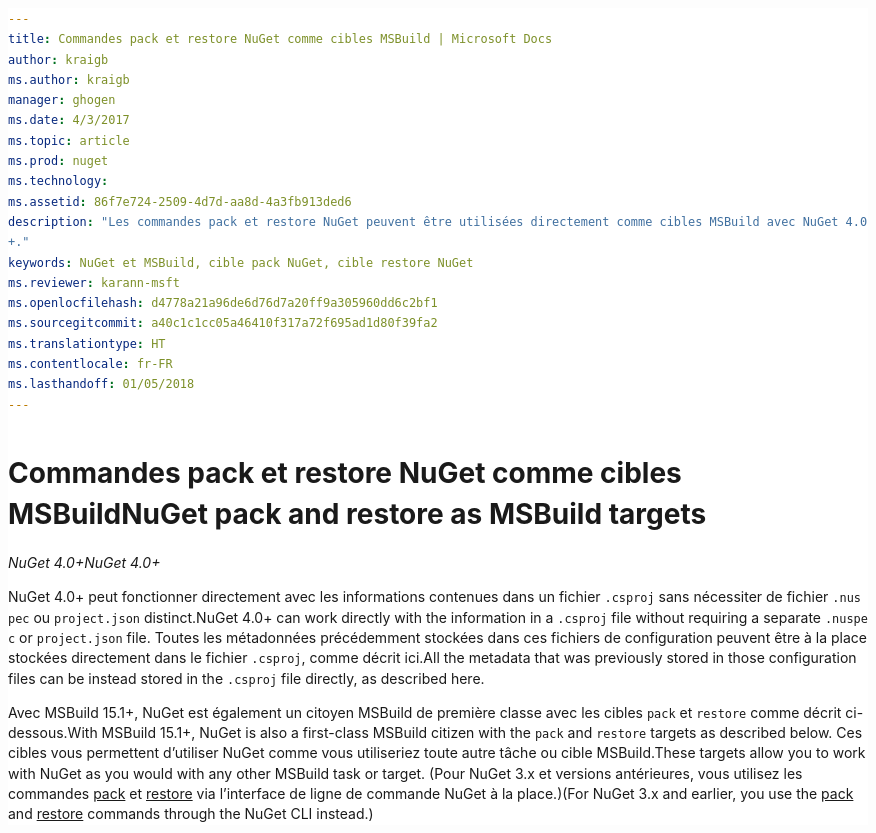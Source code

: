 ```yaml
---
title: Commandes pack et restore NuGet comme cibles MSBuild | Microsoft Docs
author: kraigb
ms.author: kraigb
manager: ghogen
ms.date: 4/3/2017
ms.topic: article
ms.prod: nuget
ms.technology: 
ms.assetid: 86f7e724-2509-4d7d-aa8d-4a3fb913ded6
description: "Les commandes pack et restore NuGet peuvent être utilisées directement comme cibles MSBuild avec NuGet 4.0+."
keywords: NuGet et MSBuild, cible pack NuGet, cible restore NuGet
ms.reviewer: karann-msft
ms.openlocfilehash: d4778a21a96de6d76d7a20ff9a305960dd6c2bf1
ms.sourcegitcommit: a40c1c1cc05a46410f317a72f695ad1d80f39fa2
ms.translationtype: HT
ms.contentlocale: fr-FR
ms.lasthandoff: 01/05/2018
---
```

# <a name="nuget-pack-and-restore-as-msbuild-targets"></a><span data-ttu-id="5e860-104">Commandes pack et restore NuGet comme cibles MSBuild</span><span class="sxs-lookup"><span data-stu-id="5e860-104">NuGet pack and restore as MSBuild targets</span></span>

<span data-ttu-id="5e860-105">*NuGet 4.0+*</span><span class="sxs-lookup"><span data-stu-id="5e860-105">*NuGet 4.0+*</span></span>

<span data-ttu-id="5e860-106">NuGet 4.0+ peut fonctionner directement avec les informations contenues dans un fichier `.csproj` sans nécessiter de fichier `.nuspec` ou `project.json` distinct.</span><span class="sxs-lookup"><span data-stu-id="5e860-106">NuGet 4.0+ can work directly with the information in a `.csproj` file without requiring a separate `.nuspec` or `project.json` file.</span></span> <span data-ttu-id="5e860-107">Toutes les métadonnées précédemment stockées dans ces fichiers de configuration peuvent être à la place stockées directement dans le fichier `.csproj`, comme décrit ici.</span><span class="sxs-lookup"><span data-stu-id="5e860-107">All the metadata that was previously stored in those configuration files can be instead stored in the `.csproj` file directly, as described here.</span></span>

<span data-ttu-id="5e860-108">Avec MSBuild 15.1+, NuGet est également un citoyen MSBuild de première classe avec les cibles `pack` et `restore` comme décrit ci-dessous.</span><span class="sxs-lookup"><span data-stu-id="5e860-108">With MSBuild 15.1+, NuGet is also a first-class MSBuild citizen with the `pack` and `restore` targets as described below.</span></span> <span data-ttu-id="5e860-109">Ces cibles vous permettent d’utiliser NuGet comme vous utiliseriez toute autre tâche ou cible MSBuild.</span><span class="sxs-lookup"><span data-stu-id="5e860-109">These targets allow you to work with NuGet as you would with any other MSBuild task or target.</span></span> <span data-ttu-id="5e860-110">(Pour NuGet 3.x et versions antérieures, vous utilisez les commandes [pack](../tools/cli-ref-pack.md) et [restore](../tools/cli-ref-restore.md) via l’interface de ligne de commande NuGet à la place.)</span><span class="sxs-lookup"><span data-stu-id="5e860-110">(For NuGet 3.x and earlier, you use the [pack](../tools/cli-ref-pack.md) and [restore](../tools/cli-ref-restore.md) commands through the NuGet CLI instead.)</span></span>
